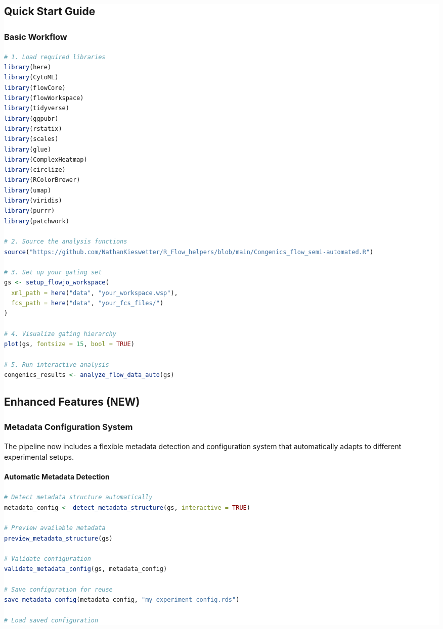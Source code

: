 ## Quick Start Guide

### Basic Workflow

```r
# 1. Load required libraries
library(here)
library(CytoML)
library(flowCore)
library(flowWorkspace)
library(tidyverse)
library(ggpubr)
library(rstatix)
library(scales)
library(glue)
library(ComplexHeatmap)
library(circlize)
library(RColorBrewer)
library(umap)
library(viridis)
library(purrr)
library(patchwork)

# 2. Source the analysis functions
source("https://github.com/NathanKieswetter/R_Flow_helpers/blob/main/Congenics_flow_semi-automated.R")

# 3. Set up your gating set
gs <- setup_flowjo_workspace(
  xml_path = here("data", "your_workspace.wsp"),
  fcs_path = here("data", "your_fcs_files/")
)

# 4. Visualize gating hierarchy
plot(gs, fontsize = 15, bool = TRUE)

# 5. Run interactive analysis
congenics_results <- analyze_flow_data_auto(gs)
```

## Enhanced Features (NEW)

### Metadata Configuration System

The pipeline now includes a flexible metadata detection and configuration system that automatically adapts to different experimental setups.

#### Automatic Metadata Detection

```r
# Detect metadata structure automatically
metadata_config <- detect_metadata_structure(gs, interactive = TRUE)

# Preview available metadata
preview_metadata_structure(gs)

# Validate configuration
validate_metadata_config(gs, metadata_config)

# Save configuration for reuse
save_metadata_config(metadata_config, "my_experiment_config.rds")

# Load saved configuration
```